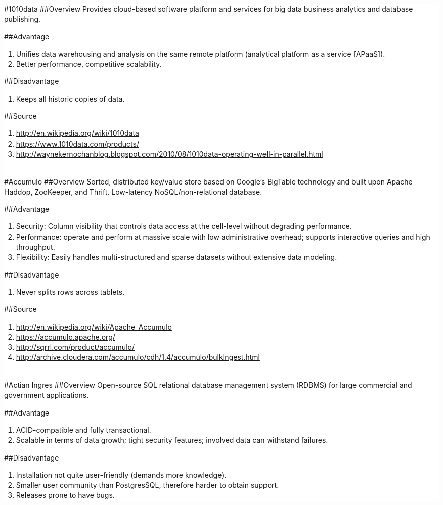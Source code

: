#1010data
##Overview
Provides cloud-based software platform and services for big data business analytics and database publishing.

##Advantage
1.	Unifies data warehousing and analysis on the same remote platform (analytical platform as a service [APaaS]).
2.	Better performance, competitive scalability.

##Disadvantage
1.	Keeps all historic copies of data.

##Source
1.	http://en.wikipedia.org/wiki/1010data
2.	https://www.1010data.com/products/
3.	http://waynekernochanblog.blogspot.com/2010/08/1010data-operating-well-in-parallel.html
<br></br>

#Accumulo
##Overview
Sorted, distributed key/value store based on Google’s BigTable technology and built upon Apache Haddop, ZooKeeper, and Thrift. Low-latency NoSQL/non-relational database.

##Advantage
1.	Security: Column visibility that controls data access at the cell-level without degrading performance.
2.	Performance: operate and perform at massive scale with low administrative overhead; supports interactive queries and high throughput.
3.	Flexibility: Easily handles multi-structured and sparse datasets without extensive data modeling.

##Disadvantage
1.	Never splits rows across tablets.

##Source
1.	http://en.wikipedia.org/wiki/Apache_Accumulo
2.	https://accumulo.apache.org/
3.	http://sqrrl.com/product/accumulo/
4.	http://archive.cloudera.com/accumulo/cdh/1.4/accumulo/bulkIngest.html
<br></br>

#Actian Ingres
##Overview
Open-source SQL relational database management system (RDBMS) for large commercial and government applications.

##Advantage
1.	ACID-compatible and fully transactional. 
2.	Scalable in terms of data growth; tight security features; involved data can withstand failures.

##Disadvantage
1.	Installation not quite user-friendly (demands more knowledge).
2.	Smaller user community than PostgresSQL, therefore harder to obtain support.
3.	Releases prone to have bugs.
